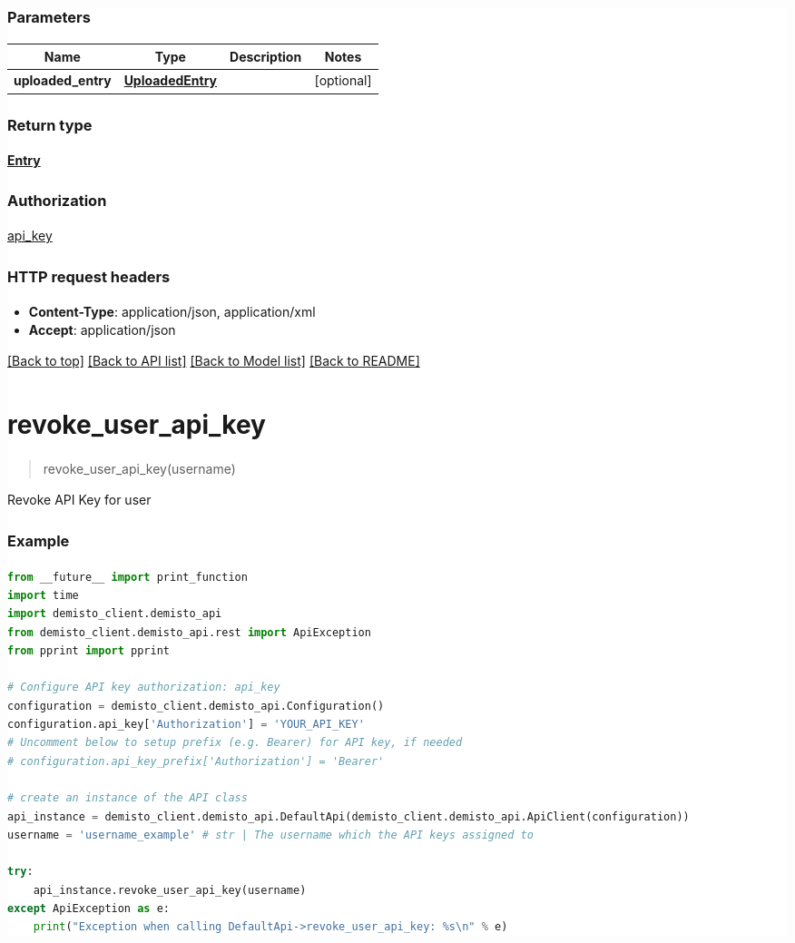 ### Parameters

Name | Type | Description  | Notes
------------- | ------------- | ------------- | -------------
 **uploaded_entry** | [**UploadedEntry**](UploadedEntry.md)|  | [optional] 

### Return type

[**Entry**](Entry.md)

### Authorization

[api_key](README.md#api_key)

### HTTP request headers

 - **Content-Type**: application/json, application/xml
 - **Accept**: application/json

[[Back to top]](#) [[Back to API list]](README.md#documentation-for-api-endpoints) [[Back to Model list]](../README.md#documentation-for-models) [[Back to README]](../README.md)

# **revoke_user_api_key**
> revoke_user_api_key(username)



Revoke API Key for user

### Example
```python
from __future__ import print_function
import time
import demisto_client.demisto_api
from demisto_client.demisto_api.rest import ApiException
from pprint import pprint

# Configure API key authorization: api_key
configuration = demisto_client.demisto_api.Configuration()
configuration.api_key['Authorization'] = 'YOUR_API_KEY'
# Uncomment below to setup prefix (e.g. Bearer) for API key, if needed
# configuration.api_key_prefix['Authorization'] = 'Bearer'

# create an instance of the API class
api_instance = demisto_client.demisto_api.DefaultApi(demisto_client.demisto_api.ApiClient(configuration))
username = 'username_example' # str | The username which the API keys assigned to

try:
    api_instance.revoke_user_api_key(username)
except ApiException as e:
    print("Exception when calling DefaultApi->revoke_user_api_key: %s\n" % e)
```
